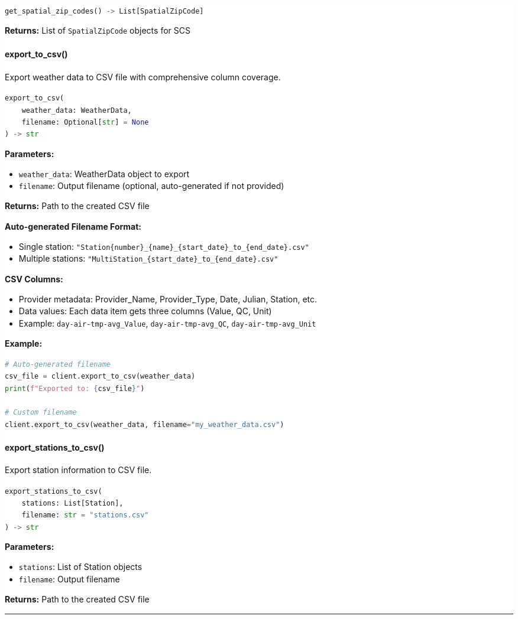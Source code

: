 ```python
get_spatial_zip_codes() -> List[SpatialZipCode]
```

**Returns:** List of `SpatialZipCode` objects for SCS

#### export_to_csv()

Export weather data to CSV file with comprehensive column coverage.

```python
export_to_csv(
    weather_data: WeatherData,
    filename: Optional[str] = None
) -> str
```

**Parameters:**
- `weather_data`: WeatherData object to export
- `filename`: Output filename (optional, auto-generated if not provided)

**Returns:** Path to the created CSV file

**Auto-generated Filename Format:**
- Single station: `"Station{number}_{name}_{start_date}_to_{end_date}.csv"`
- Multiple stations: `"MultiStation_{start_date}_to_{end_date}.csv"`

**CSV Columns:**
- Provider metadata: Provider_Name, Provider_Type, Date, Julian, Station, etc.
- Data values: Each data item gets three columns (Value, QC, Unit)
- Example: `day-air-tmp-avg_Value`, `day-air-tmp-avg_QC`, `day-air-tmp-avg_Unit`

**Example:**
```python
# Auto-generated filename
csv_file = client.export_to_csv(weather_data)
print(f"Exported to: {csv_file}")

# Custom filename
client.export_to_csv(weather_data, filename="my_weather_data.csv")
```

#### export_stations_to_csv()

Export station information to CSV file.

```python
export_stations_to_csv(
    stations: List[Station],
    filename: str = "stations.csv"
) -> str
```

**Parameters:**
- `stations`: List of Station objects
- `filename`: Output filename

**Returns:** Path to the created CSV file

---